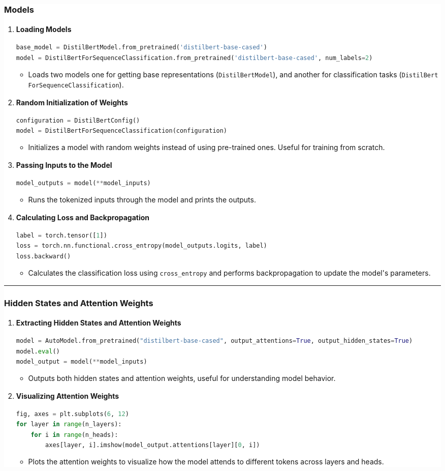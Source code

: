 
### Models

1. **Loading Models**
   ```python
   base_model = DistilBertModel.from_pretrained('distilbert-base-cased')
   model = DistilBertForSequenceClassification.from_pretrained('distilbert-base-cased', num_labels=2)
   ```
   - Loads two models one for getting base representations (`DistilBertModel`), and another for classification tasks (`DistilBertForSequenceClassification`).

2. **Random Initialization of Weights**
   ```python
   configuration = DistilBertConfig()
   model = DistilBertForSequenceClassification(configuration)
   ```
   - Initializes a model with random weights instead of using pre-trained ones. Useful for training from scratch.

3. **Passing Inputs to the Model**
   ```python
   model_outputs = model(**model_inputs)
   ```
   - Runs the tokenized inputs through the model and prints the outputs.

4. **Calculating Loss and Backpropagation**
   ```python
   label = torch.tensor([1])
   loss = torch.nn.functional.cross_entropy(model_outputs.logits, label)
   loss.backward()
   ```
   - Calculates the classification loss using `cross_entropy` and performs backpropagation to update the model's parameters.

---

### Hidden States and Attention Weights

1. **Extracting Hidden States and Attention Weights**
   ```python
   model = AutoModel.from_pretrained("distilbert-base-cased", output_attentions=True, output_hidden_states=True)
   model.eval()
   model_output = model(**model_inputs)
   ```
   - Outputs both hidden states and attention weights, useful for understanding model behavior.

2. **Visualizing Attention Weights**
   ```python
   fig, axes = plt.subplots(6, 12)
   for layer in range(n_layers):
       for i in range(n_heads):
           axes[layer, i].imshow(model_output.attentions[layer][0, i])
   ```
   - Plots the attention weights to visualize how the model attends to different tokens across layers and heads.
